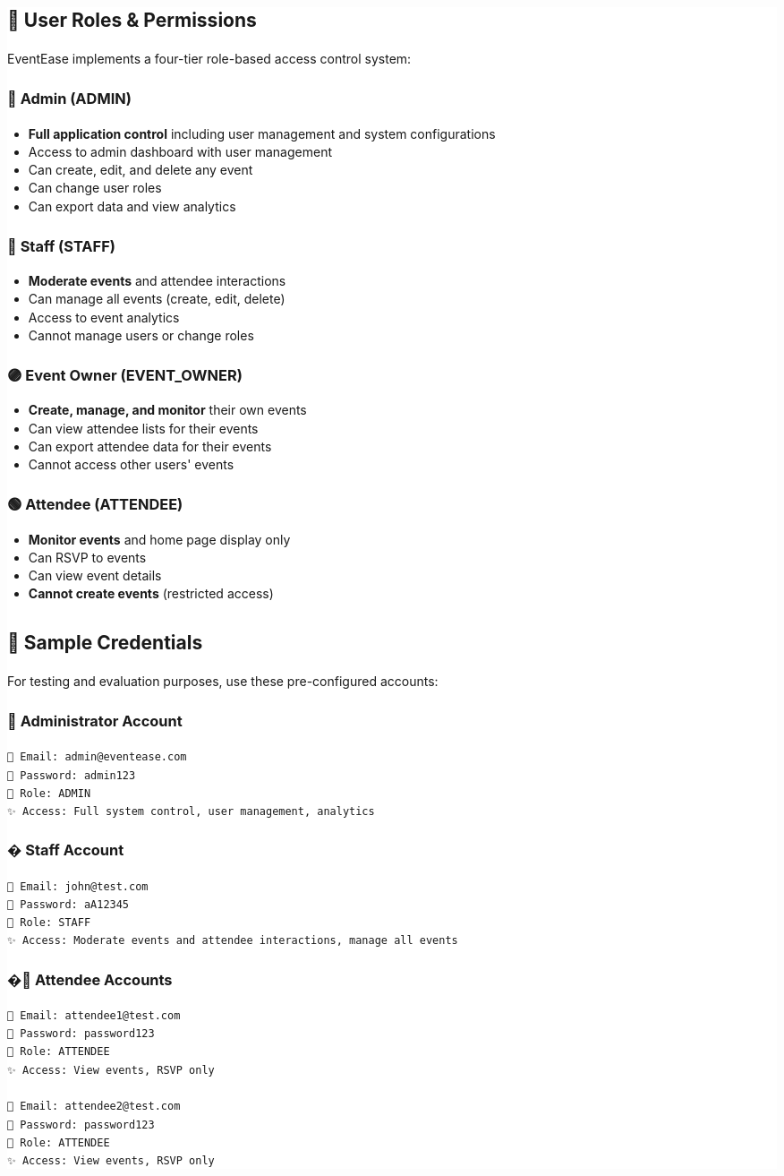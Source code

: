 ## 👤 User Roles & Permissions

EventEase implements a four-tier role-based access control system:

### 🔴 **Admin (ADMIN)**
- **Full application control** including user management and system configurations
- Access to admin dashboard with user management
- Can create, edit, and delete any event
- Can change user roles
- Can export data and view analytics

### 🔵 **Staff (STAFF)**
- **Moderate events** and attendee interactions
- Can manage all events (create, edit, delete)
- Access to event analytics
- Cannot manage users or change roles

### 🟣 **Event Owner (EVENT_OWNER)**
- **Create, manage, and monitor** their own events
- Can view attendee lists for their events
- Can export attendee data for their events
- Cannot access other users' events

### 🟢 **Attendee (ATTENDEE)**
- **Monitor events** and home page display only
- Can RSVP to events
- Can view event details
- **Cannot create events** (restricted access)

## 🔐 Sample Credentials

For testing and evaluation purposes, use these pre-configured accounts:

### 👑 **Administrator Account**
```
📧 Email: admin@eventease.com
🔑 Password: admin123
🎯 Role: ADMIN
✨ Access: Full system control, user management, analytics
```

### � **Staff Account**
```
📧 Email: john@test.com
🔑 Password: aA12345
🎯 Role: STAFF
✨ Access: Moderate events and attendee interactions, manage all events
```

### �👥 **Attendee Accounts**
```
📧 Email: attendee1@test.com
🔑 Password: password123
🎯 Role: ATTENDEE
✨ Access: View events, RSVP only

📧 Email: attendee2@test.com
🔑 Password: password123
🎯 Role: ATTENDEE
✨ Access: View events, RSVP only
```
